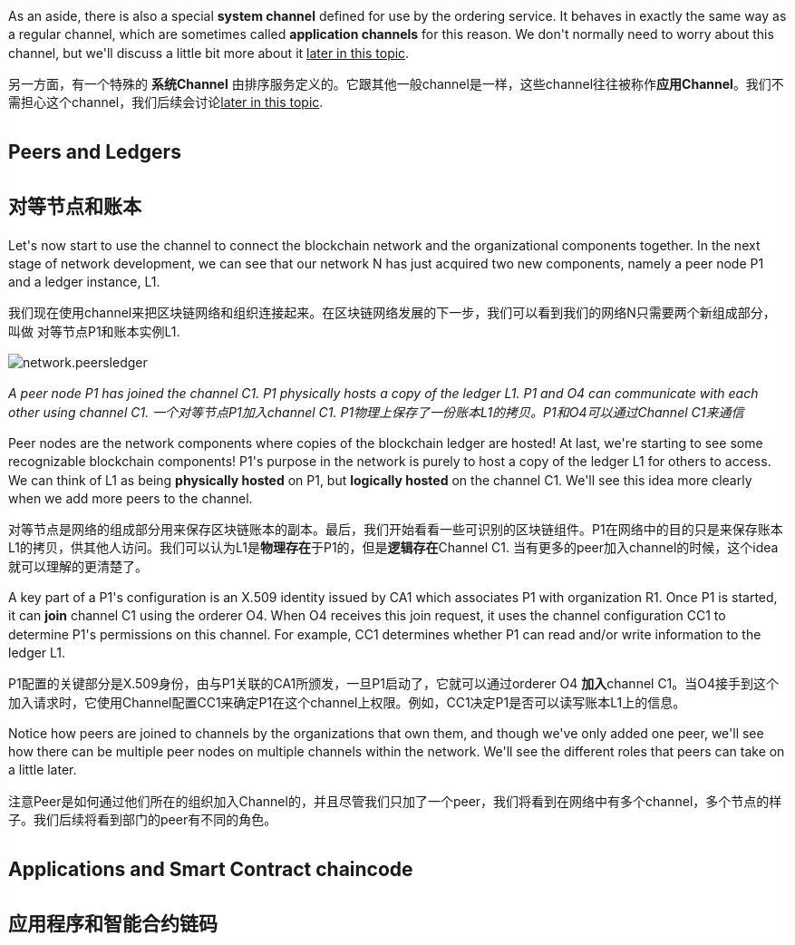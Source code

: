 As an aside, there is also a special **system channel** defined for use by the
ordering service.  It behaves in exactly the same way as a regular channel,
which are sometimes called **application channels** for this reason.  We don't
normally need to worry about this channel, but we'll discuss a little bit more
about it [later in this topic](#the-ordering-service).

另一方面，有一个特殊的 **系统Channel** 由排序服务定义的。它跟其他一般channel是一样，这些channel往往被称作**应用Channel**。我们不需担心这个channel，我们后续会讨论[later in this topic](#the-ordering-service).


## Peers and Ledgers
## 对等节点和账本

Let's now start to use the channel to connect the blockchain network and the
organizational components together. In the next stage of network development, we
can see that our network N has just acquired two new components, namely a peer
node P1 and a ledger instance, L1.

我们现在使用channel来把区块链网络和组织连接起来。在区块链网络发展的下一步，我们可以看到我们的网络N只需要两个新组成部分，叫做 对等节点P1和账本实例L1.

![network.peersledger](./network.diagram.5.png)

*A peer node P1 has joined the channel C1. P1 physically hosts a copy of the
ledger L1. P1 and O4 can communicate with each other using channel C1.*
*一个对等节点P1加入channel C1. P1物理上保存了一份账本L1的拷贝。P1和O4可以通过Channel C1来通信*

Peer nodes are the network components where copies of the blockchain ledger are
hosted!  At last, we're starting to see some recognizable blockchain components!
P1's purpose in the network is purely to host a copy of the ledger L1 for others
to access. We can think of L1 as being **physically hosted** on P1, but
**logically hosted** on the channel C1. We'll see this idea more clearly when we
add more peers to the channel.

对等节点是网络的组成部分用来保存区块链账本的副本。最后，我们开始看看一些可识别的区块链组件。P1在网络中的目的只是来保存账本L1的拷贝，供其他人访问。我们可以认为L1是**物理存在**于P1的，但是**逻辑存在**Channel C1. 当有更多的peer加入channel的时候，这个idea就可以理解的更清楚了。

A key part of a P1's configuration is an X.509 identity issued by CA1 which
associates P1 with organization R1. Once P1 is started, it can **join** channel
C1 using the orderer O4. When O4 receives this join request, it uses the channel
configuration CC1 to determine P1's permissions on this channel. For example,
CC1 determines whether P1 can read and/or write information to the ledger L1.

P1配置的关键部分是X.509身份，由与P1关联的CA1所颁发，一旦P1启动了，它就可以通过orderer O4 **加入**channel C1。当O4接手到这个加入请求时，它使用Channel配置CC1来确定P1在这个channel上权限。例如，CC1决定P1是否可以读写账本L1上的信息。

Notice how peers are joined to channels by the organizations that own them, and
though we've only added one peer, we'll see how  there can be multiple peer
nodes on multiple channels within the network. We'll see the different roles
that peers can take on a little later.

注意Peer是如何通过他们所在的组织加入Channel的，并且尽管我们只加了一个peer，我们将看到在网络中有多个channel，多个节点的样子。我们后续将看到部门的peer有不同的角色。

## Applications and Smart Contract chaincode
## 应用程序和智能合约链码
